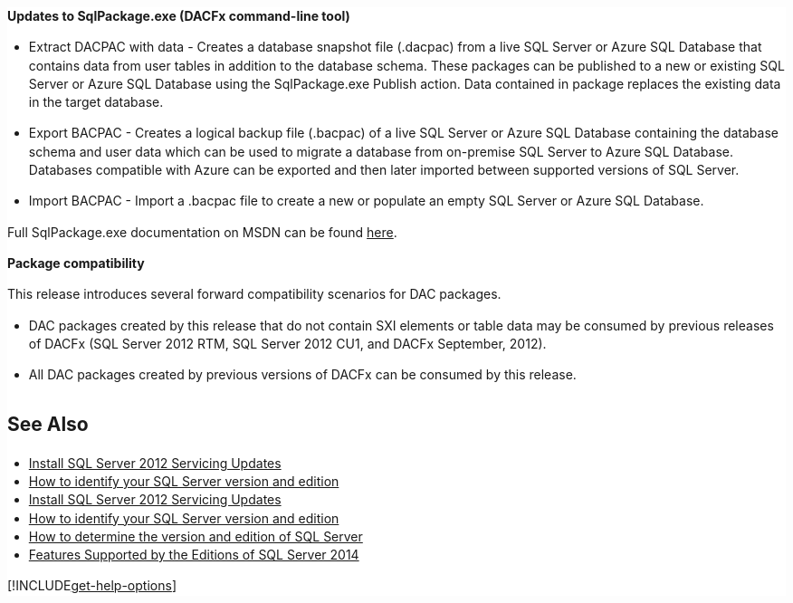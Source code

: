 **Updates to SqlPackage.exe (DACFx command-line tool)**  
  
-   Extract DACPAC with data - Creates a database snapshot file (.dacpac) from a live SQL Server or Azure SQL Database that contains data from user tables in addition to the database schema. These packages can be published to a new or existing SQL Server or Azure SQL Database using the SqlPackage.exe Publish action. Data contained in package replaces the existing data in the target database.  
  
-   Export BACPAC - Creates a logical backup file (.bacpac) of a live SQL Server or Azure SQL Database containing the database schema and user data which can be used to migrate a database from on-premise SQL Server to Azure SQL Database. Databases compatible with Azure can be exported and then later imported between supported versions of SQL Server.  
  
-   Import BACPAC - Import a .bacpac file to create a new or populate an empty SQL Server or Azure SQL Database.  
  
Full SqlPackage.exe documentation on MSDN can be found [here](https://msdn.microsoft.com/library/hh550080%28v=vs.103%29.aspx).  
  
**Package compatibility**  
  
This release introduces several forward compatibility scenarios for DAC packages.  
  
-   DAC packages created by this release that do not contain SXI elements or table data may be consumed by previous releases of DACFx (SQL Server 2012 RTM, SQL Server 2012 CU1, and DACFx September, 2012).  
  
-   All DAC packages created by previous versions of DACFx can be consumed by this release.  
  
## See Also
- [Install SQL Server 2012 Servicing Updates](https://msdn.microsoft.com/library/hh479746(v=sql.110).aspx)
- [How to identify your SQL Server version and edition](https://support.microsoft.com/help/321185)
- [Install SQL Server 2012 Servicing Updates](https://msdn.microsoft.com/library/hh479746(v=sql.110).aspx)
- [How to identify your SQL Server version and edition](https://support.microsoft.com/help/321185) 
- [How to determine the version and edition of SQL Server](https://support.microsoft.com/kb/321185)  
- [Features Supported by the Editions of SQL Server 2014](https://msdn.microsoft.com/5da61ff5-12b9-48e6-b3c8-0dacca1751c4)  

[!INCLUDE[get-help-options](../includes/paragraph-content/get-help-options.md)]

